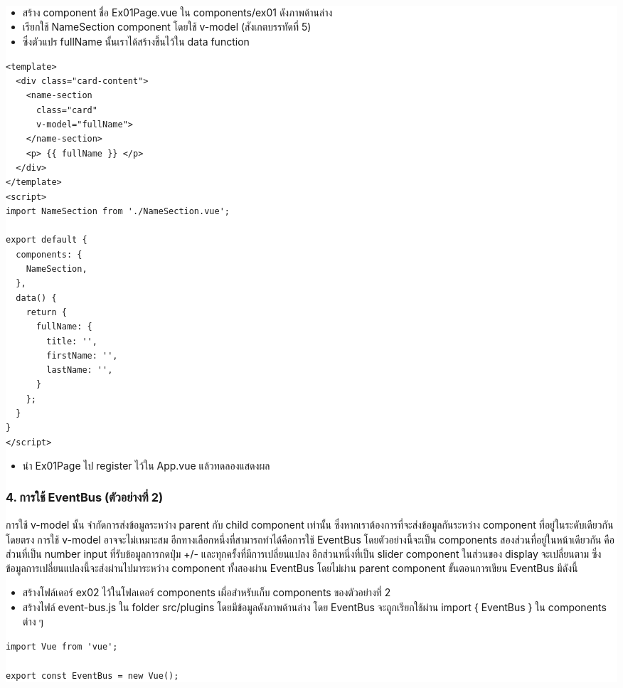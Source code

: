 - สร้าง component ชื่อ Ex01Page.vue  ใน components/ex01 ดังภาพด้านล่าง
- เรียกใช้ NameSection component โดยใช้ v-model (สังเกตบรรทัดที่ 5)
- ซึ่งตัวแปร fullName นั้นเราได้สร้างขึ้นไว้ใน data function

```vue{5,7,19-23}
<template>
  <div class="card-content">
    <name-section
      class="card"
      v-model="fullName">
    </name-section>
    <p> {{ fullName }} </p>
  </div>
</template>
<script>
import NameSection from './NameSection.vue';

export default {
  components: {
    NameSection,
  },
  data() {
    return {
      fullName: {
        title: '',
        firstName: '',
        lastName: '',
      }
    };
  }
}
</script>

```

- นำ Ex01Page ไป register ไว้ใน App.vue แล้วทดลองแสดงผล

### 4. การใช้ EventBus (ตัวอย่างที่ 2)

การใช้ v-model นั้น จำกัดการส่งข้อมูลระหว่าง parent กับ child component เท่านั้น ซึ่งหากเราต้องการที่จะส่งข้อมูลกันระหว่าง component ที่อยู่ในระดับเดียวกันโดยตรง การใช้ v-model อาจจะไม่เหมาะสม อีกทางเลือกหนึ่งที่สามารถทำได้คือการใช้ EventBus โดยตัวอย่างนี้จะเป็น components สองส่วนที่อยู่ในหน้าเดียวกัน คือ ส่วนที่เป็น number input ที่รับข้อมูลการกดปุ่ม +/- และทุกครั้งที่มีการเปลี่ยนแปลง อีกส่วนหนึ่งที่เป็น slider component ในส่วนของ display จะเปลี่ยนตาม ซึ่งข้อมูลการเปลี่ยนแปลงนี้จะส่งผ่านไปมาระหว่าง component ทั้งสองผ่าน EventBus โดยไม่ผ่าน parent component ขั้นตอนการเขียน EventBus มีดังนี้

- สร้างโฟล์เดอร์ ex02 ไว้ในโฟลเดอร์ components เผื่อสำหรับเก็บ components ของตัวอย่างที่ 2
- สร้างไฟล์ event-bus.js ใน folder src/plugins โดยมีข้อมูลดังภาพด้านล่าง โดย EventBus จะถูกเรียกใช้ผ่าน import { EventBus } ใน components ต่าง ๆ

```js{3}
import Vue from 'vue';

export const EventBus = new Vue();

```

